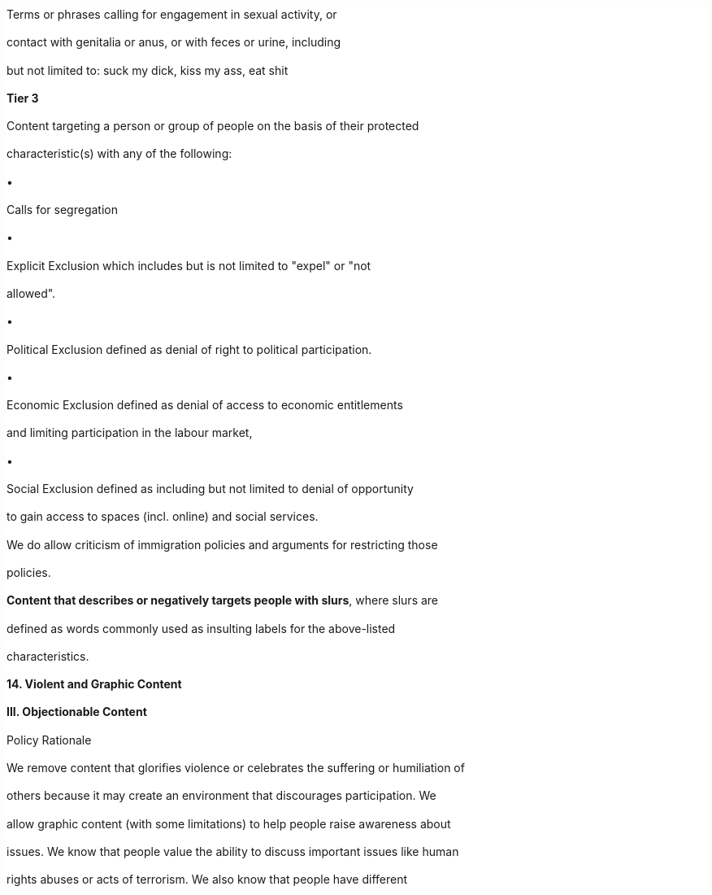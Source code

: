 Terms or phrases calling for engagement in sexual activity, or 

contact with genitalia or anus, or with feces or urine, including 

but not limited to: suck my dick, kiss my ass, eat shit 

**Tier 3** 

Content targeting a person or group of people on the basis of their protected 

characteristic(s) with any of the following: 

• 

Calls for segregation 

• 

Explicit Exclusion which includes but is not limited to "expel" or "not 

allowed". 

• 

Political Exclusion defined as denial of right to political participation. 

• 

Economic Exclusion defined as denial of access to economic entitlements 

and limiting participation in the labour market, 

• 

Social Exclusion defined as including but not limited to denial of opportunity 

to gain access to spaces (incl. online) and social services. 

We do allow criticism of immigration policies and arguments for restricting those 

policies. 

**Content that describes or negatively targets people with slurs**, where slurs are 

defined as words commonly used as insulting labels for the above-listed 

characteristics. 

**14. Violent and Graphic Content** 

**III. Objectionable Content** 

Policy Rationale 

 

We remove content that glorifies violence or celebrates the suffering or humiliation of 

others because it may create an environment that discourages participation. We 

allow graphic content (with some limitations) to help people raise awareness about 

issues. We know that people value the ability to discuss important issues like human 

rights abuses or acts of terrorism. We also know that people have different 
